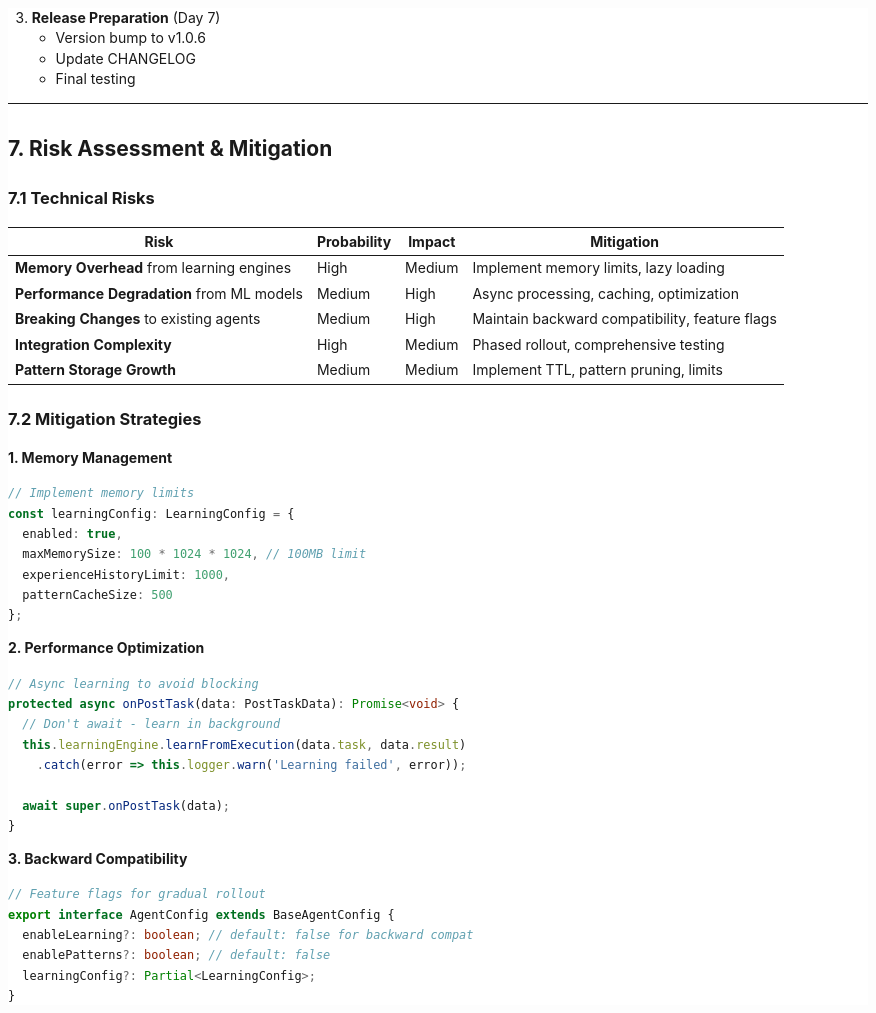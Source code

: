 3. **Release Preparation** (Day 7)
   - Version bump to v1.0.6
   - Update CHANGELOG
   - Final testing

---

## 7. Risk Assessment & Mitigation

### 7.1 Technical Risks

| Risk | Probability | Impact | Mitigation |
|------|-------------|--------|------------|
| **Memory Overhead** from learning engines | High | Medium | Implement memory limits, lazy loading |
| **Performance Degradation** from ML models | Medium | High | Async processing, caching, optimization |
| **Breaking Changes** to existing agents | Medium | High | Maintain backward compatibility, feature flags |
| **Integration Complexity** | High | Medium | Phased rollout, comprehensive testing |
| **Pattern Storage Growth** | Medium | Medium | Implement TTL, pattern pruning, limits |

### 7.2 Mitigation Strategies

**1. Memory Management**
```typescript
// Implement memory limits
const learningConfig: LearningConfig = {
  enabled: true,
  maxMemorySize: 100 * 1024 * 1024, // 100MB limit
  experienceHistoryLimit: 1000,
  patternCacheSize: 500
};
```

**2. Performance Optimization**
```typescript
// Async learning to avoid blocking
protected async onPostTask(data: PostTaskData): Promise<void> {
  // Don't await - learn in background
  this.learningEngine.learnFromExecution(data.task, data.result)
    .catch(error => this.logger.warn('Learning failed', error));

  await super.onPostTask(data);
}
```

**3. Backward Compatibility**
```typescript
// Feature flags for gradual rollout
export interface AgentConfig extends BaseAgentConfig {
  enableLearning?: boolean; // default: false for backward compat
  enablePatterns?: boolean; // default: false
  learningConfig?: Partial<LearningConfig>;
}
```
